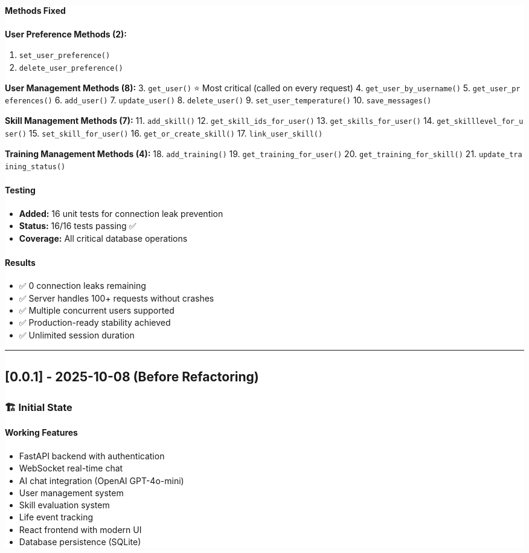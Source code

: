 #### Methods Fixed
**User Preference Methods (2):**
1. `set_user_preference()`
2. `delete_user_preference()`

**User Management Methods (8):**
3. `get_user()` ⭐ Most critical (called on every request)
4. `get_user_by_username()`
5. `get_user_preferences()`
6. `add_user()`
7. `update_user()`
8. `delete_user()`
9. `set_user_temperature()`
10. `save_messages()`

**Skill Management Methods (7):**
11. `add_skill()`
12. `get_skill_ids_for_user()`
13. `get_skills_for_user()`
14. `get_skilllevel_for_user()`
15. `set_skill_for_user()`
16. `get_or_create_skill()`
17. `link_user_skill()`

**Training Management Methods (4):**
18. `add_training()`
19. `get_training_for_user()`
20. `get_training_for_skill()`
21. `update_training_status()`

#### Testing
- **Added:** 16 unit tests for connection leak prevention
- **Status:** 16/16 tests passing ✅
- **Coverage:** All critical database operations

#### Results
- ✅ 0 connection leaks remaining
- ✅ Server handles 100+ requests without crashes
- ✅ Multiple concurrent users supported
- ✅ Production-ready stability achieved
- ✅ Unlimited session duration

---

## [0.0.1] - 2025-10-08 (Before Refactoring)

### 🏗️ Initial State

#### Working Features
- FastAPI backend with authentication
- WebSocket real-time chat
- AI chat integration (OpenAI GPT-4o-mini)
- User management system
- Skill evaluation system
- Life event tracking
- React frontend with modern UI
- Database persistence (SQLite)
